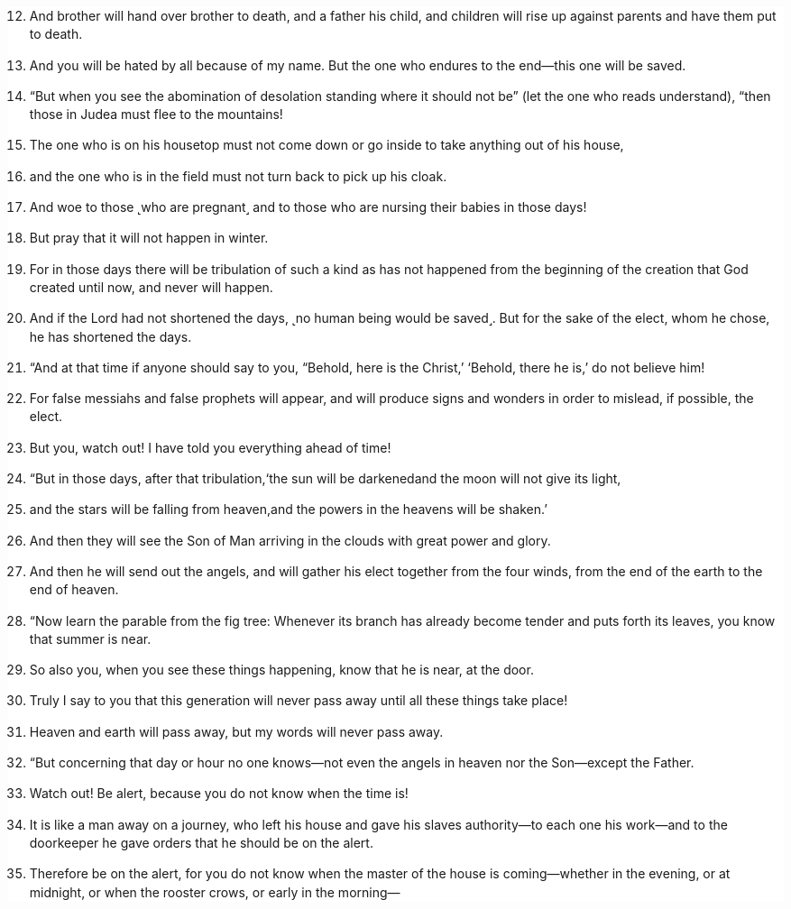 12. And brother will hand over brother to death, and a father his child, and children will rise up against parents and have them put to death.

13. And you will be hated by all because of my name. But the one who endures to the end—this one will be saved.

14. “But when you see the abomination of desolation standing where it should not be” (let the one who reads understand), “then those in Judea must flee to the mountains!

15. The one who is on his housetop must not come down or go inside to take anything out of his house,

16. and the one who is in the field must not turn back to pick up his cloak.

17. And woe to those ˻who are pregnant˼ and to those who are nursing their babies in those days!

18. But pray that it will not happen in winter.

19. For in those days there will be tribulation of such a kind as has not happened from the beginning of the creation that God created until now, and never will happen.

20. And if the Lord had not shortened the days, ˻no human being would be saved˼. But for the sake of the elect, whom he chose, he has shortened the days.

21. “And at that time if anyone should say to you, “Behold, here is the Christ,’ ‘Behold, there he is,’ do not believe him!

22. For false messiahs and false prophets will appear, and will produce signs and wonders in order to mislead, if possible, the elect.

23. But you, watch out! I have told you everything ahead of time!

24. “But in those days, after that tribulation,‘the sun will be darkenedand the moon will not give its light,

25. and the stars will be falling from heaven,and the powers in the heavens will be shaken.’

26. And then they will see the Son of Man arriving in the clouds with great power and glory.

27. And then he will send out the angels, and will gather his elect together from the four winds, from the end of the earth to the end of heaven.

28. “Now learn the parable from the fig tree: Whenever its branch has already become tender and puts forth its leaves, you know that summer is near.

29. So also you, when you see these things happening, know that he is near, at the door.

30. Truly I say to you that this generation will never pass away until all these things take place!

31. Heaven and earth will pass away, but my words will never pass away.

32. “But concerning that day or hour no one knows—not even the angels in heaven nor the Son—except the Father.

33. Watch out! Be alert, because you do not know when the time is!

34. It is like a man away on a journey, who left his house and gave his slaves authority—to each one his work—and to the doorkeeper he gave orders that he should be on the alert.

35. Therefore be on the alert, for you do not know when the master of the house is coming—whether in the evening, or at midnight, or when the rooster crows, or early in the morning—
